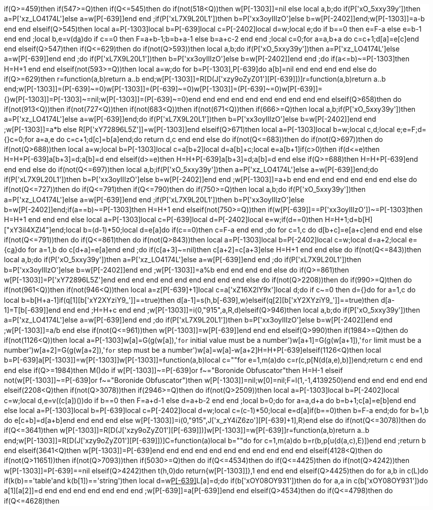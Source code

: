 if(Q>=459)then if(547>=Q)then if(Q<=545)then do if(not(518<Q))then w[P[-1303]]=nil else local a,b;do if(P['xO_5xxy39y'])then a=P['xz_LO4174L']else a=w[P[-639]]end end ;if(P['xL7X9L20L1'])then b=P['xx3oyIIIzO']else b=w[P[-2402]]end;w[P[-1303]]=a-b end end  elseif(Q>545)then local a=P[-1303]local b=P[-639]local c=P[-2402]local d=w;local e;do if b==0 then e=F-a else e=b-1 end end ;local b,e=v(d[a](x(d,a+1,a+e)))do if c==0 then F=a+b-1;b=b+a-1 else b=a+c-2 end end ;local c=0;for a=a,b+a do c=c+1;d[a]=e[c]end end elseif(Q>547)then if(Q<=629)then do if(not(Q>593))then local a,b;do if(P['xO_5xxy39y'])then a=P['xz_LO4174L']else a=w[P[-639]]end end ;do if(P['xL7X9L20L1'])then b=P['xx3oyIIIzO']else b=w[P[-2402]]end end ;do if(a<=b)~=P[-1303]then H=H+1 end end  elseif(not(593>=Q))then local a=w;do for b=P[-1303],P[-639]do a[b]=nil end end  end end  else do if(Q>=629)then r=function(a,b)return a..b end;w[P[-1303]]=R[D(J['xzy9oZyZ01'][P[-639]])]r=function(a,b)return a..b end;w[P[-1303]]=(P[-639]~=0)w[P[-1303]]=(P[-639]~=0)w[P[-1303]]=(P[-639]~=0)w[P[-639]]={}w[P[-1303]]=P[-1303]~=nil;w[P[-1303]]=(P[-639]~=0)end end  end end end end  end end  end end  elseif(Q>658)then do if(not(913<Q))then if(not(727<Q))then if(not(683<Q))then if(not(671<Q))then if(666>=Q)then local a,b;if(P['xO_5xxy39y'])then a=P['xz_LO4174L']else a=w[P[-639]]end;do if(P['xL7X9L20L1'])then b=P['xx3oyIIIzO']else b=w[P[-2402]]end end ;w[P[-1303]]=a*b else R[P['xY72896L5Z']]=w[P[-1303]]end elseif(Q>671)then local a=P[-1303]local b=w;local c,d;local e;e=F;d={}c=0;for a=a,e do c=c+1;d[c]=b[a]end;do return d,c end end else do if(not(Q<=683))then do if(not(Q>697))then do if(not(Q>688))then local a=w;local b=P[-1303]local c=a[b+2]local d=a[b]+c;local e=a[b+1]if(c>0)then if(d<=e)then H=H+P[-639]a[b+3]=d;a[b]=d end elseif(d>=e)then H=H+P[-639]a[b+3]=d;a[b]=d end else if(Q>=688)then H=H+P[-639]end end end  else do if(not(Q<=697))then local a,b;if(P['xO_5xxy39y'])then a=P['xz_LO4174L']else a=w[P[-639]]end;do if(P['xL7X9L20L1'])then b=P['xx3oyIIIzO']else b=w[P[-2402]]end end ;w[P[-1303]]=a+b end end  end end  end end  end else do if(not(Q<=727))then do if(Q<=791)then if(Q<=790)then do if(750>=Q)then local a,b;do if(P['xO_5xxy39y'])then a=P['xz_LO4174L']else a=w[P[-639]]end end ;if(P['xL7X9L20L1'])then b=P['xx3oyIIIzO']else b=w[P[-2402]]end;if(a==b)~=P[-1303]then H=H+1 end elseif(not(750>=Q))then if(w[P[-639]]==P['xx3oyIIIzO'])~=P[-1303]then H=H+1 end end end  else local a=P[-1303]local c=P[-639]local d=P[-2402]local e=w;if(d==0)then H=H+1;d=b[H]["xY3iI4XZl4"]end;local b=(d-1)*50;local d=e[a]do if(c==0)then c=F-a end end ;do for c=1,c do d[b+c]=e[a+c]end end  end else if(not(Q<=791))then do if(Q<=861)then do if(not(Q>843))then local a=P[-1303]local b=P[-2402]local c=w;local d=a+2;local e={c[a](c[a+1],c[a+2])}do for a=1,b do c[d+a]=e[a]end end ;do if(c[a+3]~=nil)then c[a+2]=c[a+3]else H=H+1 end end  else do if(not(Q<=843))then local a,b;do if(P['xO_5xxy39y'])then a=P['xz_LO4174L']else a=w[P[-639]]end end ;do if(P['xL7X9L20L1'])then b=P['xx3oyIIIzO']else b=w[P[-2402]]end end ;w[P[-1303]]=a%b end end  end end  else do if(Q>=861)then w[P[-1303]]=P['xY72896L5Z']end end  end end  end end end  end end  end else do if(not(Q>2208))then do if(990>=Q)then do if(not(961<Q))then if(not(946<Q))then local a=z[P[-639]+1]local c=a['xZ16X2lY9x']local d;do if c~=0 then d={}do for a=1,c do local b=b[H+a-1]if(q[1][b['xY2XYziY9_']]==true)then d[a-1]=s(h,b[-639],w)elseif(q[2][b['xY2XYziY9_']]==true)then d[a-1]=T[b[-639]]end end end ;H=H+c end end ;w[P[-1303]]=i(0,"915",a,R,d)elseif(Q>946)then local a,b;do if(P['xO_5xxy39y'])then a=P['xz_LO4174L']else a=w[P[-639]]end end ;do if(P['xL7X9L20L1'])then b=P['xx3oyIIIzO']else b=w[P[-2402]]end end ;w[P[-1303]]=a/b end else if(not(Q<=961))then w[P[-1303]]=w[P[-639]]end end end  elseif(Q>990)then if(1984>=Q)then do if(not(1126<Q))then local a=P[-1303]w[a]=G(g(w[a]),'`for` initial value must be a number')w[a+1]=G(g(w[a+1]),'`for` limit must be a number')w[a+2]=G(g(w[a+2]),'`for` step must be a number')w[a]=w[a]-w[a+2]H=H+P[-639]elseif(1126<Q)then local b=P[-639]a[P[-1303]]=w[P[-1303]]w[P[-1303]]=function(a,b)local c=""for e=1,m(a)do c=r(c,p[N(d(a,e),b)])end;return c end end end  else if(Q>=1984)then M()do if w[P[-1303]]~=P[-639]or f~="Boronide Obfuscator"then H=H-1 elseif not(w[P[-1303]]~=P[-639]or f~="Boronide Obfuscator")then w[P[-1303]]=nil;w[0]=nil;F=l(1,-1,4139250)end end  end end end end  elseif(2208<Q)then if(not(Q>3078))then if(2946>=Q)then do if(not(Q>2509))then local a=P[-1303]local b=P[-2402]local c=w;local d,e=v((c[a])())do if b==0 then F=a+d-1 else d=a+b-2 end end ;local b=0;do for a=a,d+a do b=b+1;c[a]=e[b]end end  else local a=P[-1303]local b=P[-639]local c=P[-2402]local d=w;local c=(c-1)*50;local e=d[a]if(b==0)then b=F-a end;do for b=1,b do e[c+b]=d[a+b]end end  end end  else w[P[-1303]]=i(0,"915",J['x_zY4iZ6zo'][P[-639]+1],R)end else do if(not(Q<=3078))then do if(Q<=3641)then w[P[-1303]]=R[D(J['xzy9oZyZ01'][P[-639]])]w[P[-1303]]=w[P[-639]]r=function(a,b)return a..b end;w[P[-1303]]=R[D(J['xzy9oZyZ01'][P[-639]])]C=function(a)local b=""do for c=1,m(a)do b=r(b,p[u(d(a,c),E)])end end ;return b end elseif(3641<Q)then w[P[-1303]]=P[-639]end end  end end  end end end  end end  end end  elseif(4128<Q)then do if(not(Q>11651))then if(not(Q>7093))then if(5030>=Q)then do if(Q<=4534)then do if(Q<=4425)then do if(not(Q>4242))then w[P[-1303]]=P[-639]==nil elseif(Q>4242)then t(h,0)do return{w[P[-1303]]},1 end end end  elseif(Q>4425)then do for a,b in c(L)do if(k(b)=='table'and k(b[1])=='string')then local d=w[P[-639]](b[1],y)L[a]=d;do if(b['xOY08OY931'])then do for a,a in c(b['xOY08OY931'])do a[1][a[2]]=d end end  end end  end end end ;w[P[-639]]=a[P[-639]]end end  elseif(Q>4534)then do if(Q<=4798)then do if(Q<=4628)then